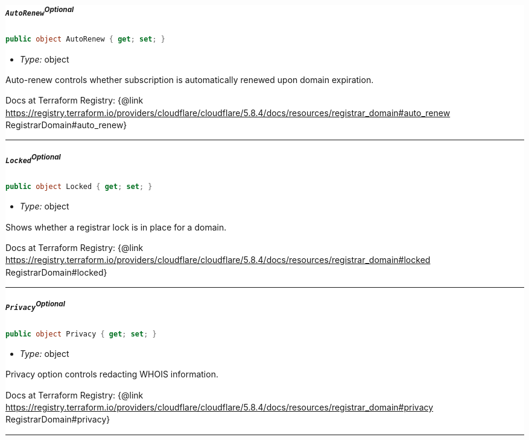 
##### `AutoRenew`<sup>Optional</sup> <a name="AutoRenew" id="@cdktf/provider-cloudflare.registrarDomain.RegistrarDomainConfig.property.autoRenew"></a>

```csharp
public object AutoRenew { get; set; }
```

- *Type:* object

Auto-renew controls whether subscription is automatically renewed upon domain expiration.

Docs at Terraform Registry: {@link https://registry.terraform.io/providers/cloudflare/cloudflare/5.8.4/docs/resources/registrar_domain#auto_renew RegistrarDomain#auto_renew}

---

##### `Locked`<sup>Optional</sup> <a name="Locked" id="@cdktf/provider-cloudflare.registrarDomain.RegistrarDomainConfig.property.locked"></a>

```csharp
public object Locked { get; set; }
```

- *Type:* object

Shows whether a registrar lock is in place for a domain.

Docs at Terraform Registry: {@link https://registry.terraform.io/providers/cloudflare/cloudflare/5.8.4/docs/resources/registrar_domain#locked RegistrarDomain#locked}

---

##### `Privacy`<sup>Optional</sup> <a name="Privacy" id="@cdktf/provider-cloudflare.registrarDomain.RegistrarDomainConfig.property.privacy"></a>

```csharp
public object Privacy { get; set; }
```

- *Type:* object

Privacy option controls redacting WHOIS information.

Docs at Terraform Registry: {@link https://registry.terraform.io/providers/cloudflare/cloudflare/5.8.4/docs/resources/registrar_domain#privacy RegistrarDomain#privacy}

---



